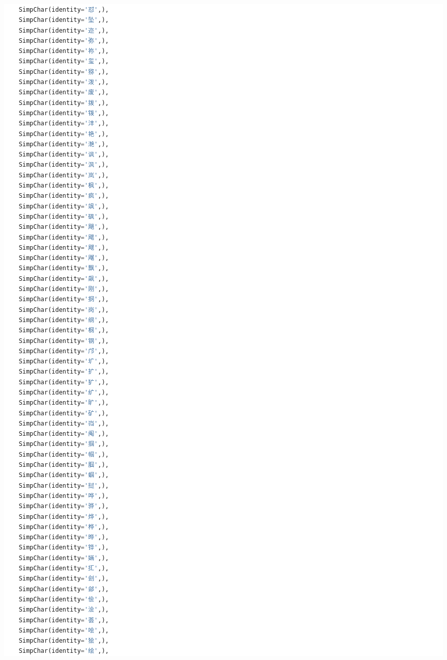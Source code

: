 ```Python
	SimpChar(identity='怼',),
	SimpChar(identity='坠',),
	SimpChar(identity='迩',),
	SimpChar(identity='弥',),
	SimpChar(identity='祢',),
	SimpChar(identity='玺',),
	SimpChar(identity='猕',),
	SimpChar(identity='泼',),
	SimpChar(identity='废',),
	SimpChar(identity='拨',),
	SimpChar(identity='䥽',),
	SimpChar(identity='沣',),
	SimpChar(identity='艳',),
	SimpChar(identity='滟',),
	SimpChar(identity='讽',),
	SimpChar(identity='沨',),
	SimpChar(identity='岚',),
	SimpChar(identity='枫',),
	SimpChar(identity='疯',),
	SimpChar(identity='飒',),
	SimpChar(identity='砜',),
	SimpChar(identity='飓',),
	SimpChar(identity='飔',),
	SimpChar(identity='飕',),
	SimpChar(identity='飗',),
	SimpChar(identity='飘',),
	SimpChar(identity='飙',),
	SimpChar(identity='刚',),
	SimpChar(identity='㧏',),
	SimpChar(identity='岗',),
	SimpChar(identity='纲',),
	SimpChar(identity='㭎',),
	SimpChar(identity='钢',),
	SimpChar(identity='邝',),
	SimpChar(identity='圹',),
	SimpChar(identity='扩',),
	SimpChar(identity='犷',),
	SimpChar(identity='纩',),
	SimpChar(identity='旷',),
	SimpChar(identity='矿',),
	SimpChar(identity='岿',),
	SimpChar(identity='阄',),
	SimpChar(identity='掴',),
	SimpChar(identity='帼',),
	SimpChar(identity='腘',),
	SimpChar(identity='蝈',),
	SimpChar(identity='挝',),
	SimpChar(identity='哗',),
	SimpChar(identity='骅',),
	SimpChar(identity='烨',),
	SimpChar(identity='桦',),
	SimpChar(identity='晔',),
	SimpChar(identity='铧',),
	SimpChar(identity='婳',),
	SimpChar(identity='㧟',),
	SimpChar(identity='刽',),
	SimpChar(identity='郐',),
	SimpChar(identity='侩',),
	SimpChar(identity='浍',),
	SimpChar(identity='荟',),
	SimpChar(identity='哙',),
	SimpChar(identity='狯',),
	SimpChar(identity='绘',),
```